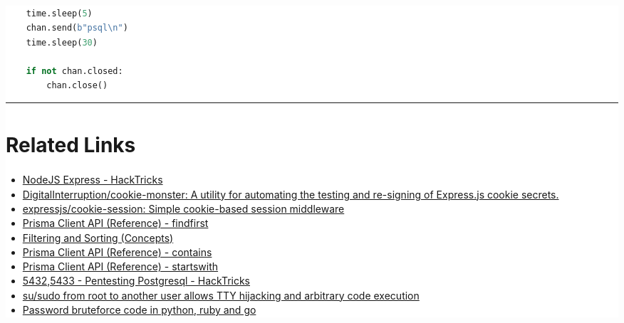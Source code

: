 ```python
    time.sleep(5)
    chan.send(b"psql\n")
    time.sleep(30)

    if not chan.closed:
        chan.close()
```

---

# Related Links

-   [NodeJS Express - HackTricks](https://book.hacktricks.xyz/network-services-pentesting/pentesting-web/nodejs-express#cookie-signature)
-   [DigitalInterruption/cookie-monster: A utility for automating the testing and re-signing of Express.js cookie secrets.](https://github.com/DigitalInterruption/cookie-monster)
-   [expressjs/cookie-session: Simple cookie-based session middleware](https://github.com/expressjs/cookie-session)
-   [Prisma Client API (Reference) - findfirst](https://www.prisma.io/docs/reference/api-reference/prisma-client-reference#findfirst)
-   [Filtering and Sorting (Concepts)](https://www.prisma.io/docs/concepts/components/prisma-client/filtering-and-sorting#filter-conditions-and-operators)
-   [Prisma Client API (Reference) - contains](https://www.prisma.io/docs/reference/api-reference/prisma-client-reference#contains)
-   [Prisma Client API (Reference) - startswith](https://www.prisma.io/docs/reference/api-reference/prisma-client-reference#startswith)
-   [5432,5433 - Pentesting Postgresql - HackTricks](https://book.hacktricks.xyz/network-services-pentesting/pentesting-postgresql#simple-file-writing)
-   [su/sudo from root to another user allows TTY hijacking and arbitrary code execution](https://ruderich.org/simon/notes/su-sudo-from-root-tty-hijacking)
-   [Password bruteforce code in python, ruby and go](https://gist.github.com/AbraXa5/4f4a6b964c1be816baa21558a44ee736)
